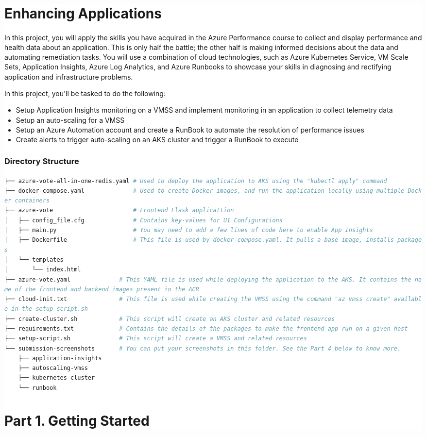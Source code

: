 # Enhancing Applications

In this project, you will apply the skills you have acquired in the Azure Performance course to collect and display performance and health data about an application. This is only half the battle; the other half is making informed decisions about the data and automating remediation tasks. You will use a combination of cloud technologies, such as Azure Kubernetes Service, VM Scale Sets, Application Insights, Azure Log Analytics, and Azure Runbooks to showcase your skills in diagnosing and rectifying application and infrastructure problems.

In this project, you'll be tasked to do the following:

- Setup Application Insights monitoring on a VMSS and implement monitoring in an application to collect telemetry data
- Setup an auto-scaling for a VMSS
- Setup an Azure Automation account and create a RunBook to automate the resolution of performance issues
- Create alerts to trigger auto-scaling on an AKS cluster and trigger a RunBook to execute

### Directory Structure

```bash
├── azure-vote-all-in-one-redis.yaml # Used to deploy the application to AKS using the "kubectl apply" command
├── docker-compose.yaml              # Used to create Docker images, and run the application locally using multiple Docker containers
├── azure-vote                       # Frontend Flask applicattion
│   ├── config_file.cfg              # Contains key-values for UI Configurations
│   ├── main.py                      # You may need to add a few lines of code here to enable App Insights
│   ├── Dockerfile                   # This file is used by docker-compose.yaml. It pulls a base image, installs packages
│   └── templates
│       └── index.html               
├── azure-vote.yaml              # This YAML file is used while deploying the application to the AKS. It contains the name of the frontend and backend images present in the ACR
├── cloud-init.txt               # This file is used while creating the VMSS using the command "az vmss create" available in the setup-script.sh
├── create-cluster.sh            # This script will create an AKS cluster and related resources
├── requirements.txt             # Contains the details of the packages to make the frontend app run on a given host
├── setup-script.sh              # This script will create a VMSS and related resources
└── submission-screenshots       # You can put your screenshots in this folder. See the Part 4 below to know more. 
    ├── application-insights
    ├── autoscaling-vmss
    ├── kubernetes-cluster
    └── runbook
```


# Part 1. Getting Started
